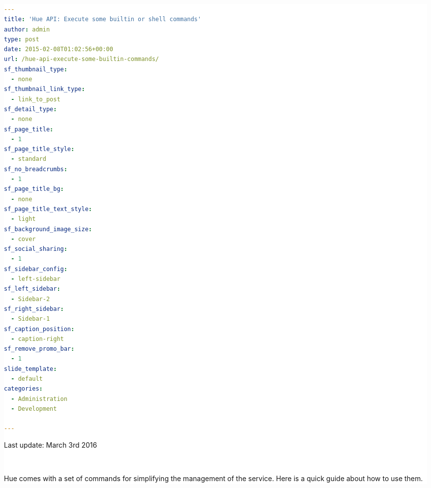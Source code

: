 ```yaml
---
title: 'Hue API: Execute some builtin or shell commands'
author: admin
type: post
date: 2015-02-08T01:02:56+00:00
url: /hue-api-execute-some-builtin-commands/
sf_thumbnail_type:
  - none
sf_thumbnail_link_type:
  - link_to_post
sf_detail_type:
  - none
sf_page_title:
  - 1
sf_page_title_style:
  - standard
sf_no_breadcrumbs:
  - 1
sf_page_title_bg:
  - none
sf_page_title_text_style:
  - light
sf_background_image_size:
  - cover
sf_social_sharing:
  - 1
sf_sidebar_config:
  - left-sidebar
sf_left_sidebar:
  - Sidebar-2
sf_right_sidebar:
  - Sidebar-1
sf_caption_position:
  - caption-right
sf_remove_promo_bar:
  - 1
slide_template:
  - default
categories:
  - Administration
  - Development

---
```

Last update: March 3rd 2016

&nbsp;

Hue comes with a set of commands for simplifying the management of the service. Here is a quick guide about how to use them.
